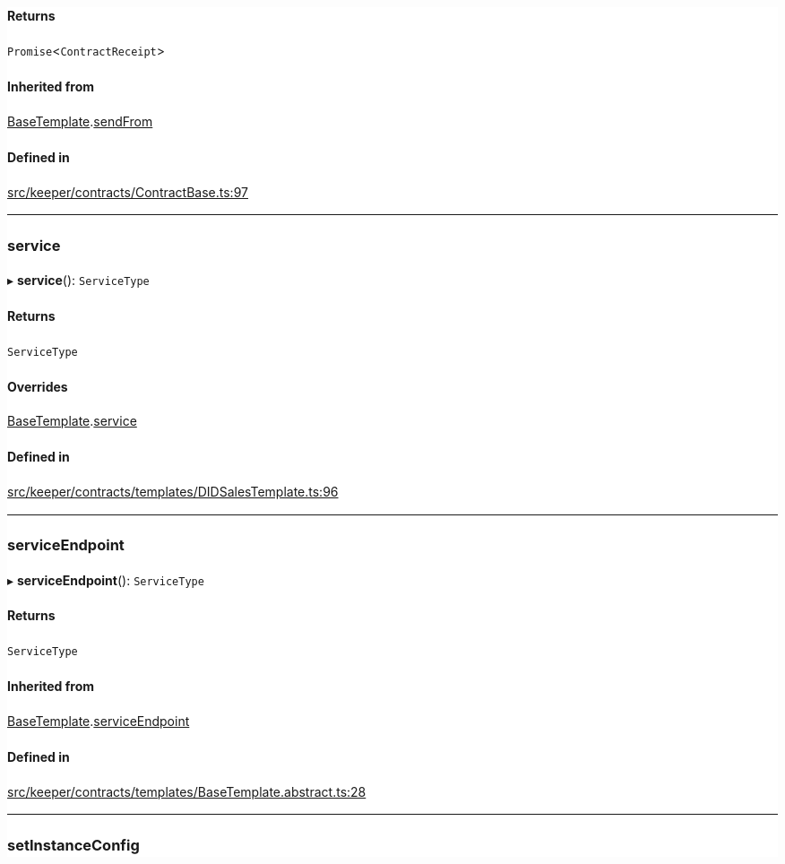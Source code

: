 #### Returns

`Promise`<`ContractReceipt`\>

#### Inherited from

[BaseTemplate](templates.BaseTemplate.md).[sendFrom](templates.BaseTemplate.md#sendfrom)

#### Defined in

[src/keeper/contracts/ContractBase.ts:97](https://github.com/nevermined-io/sdk-js/blob/eda22b6/src/keeper/contracts/ContractBase.ts#L97)

___

### service

▸ **service**(): `ServiceType`

#### Returns

`ServiceType`

#### Overrides

[BaseTemplate](templates.BaseTemplate.md).[service](templates.BaseTemplate.md#service)

#### Defined in

[src/keeper/contracts/templates/DIDSalesTemplate.ts:96](https://github.com/nevermined-io/sdk-js/blob/eda22b6/src/keeper/contracts/templates/DIDSalesTemplate.ts#L96)

___

### serviceEndpoint

▸ **serviceEndpoint**(): `ServiceType`

#### Returns

`ServiceType`

#### Inherited from

[BaseTemplate](templates.BaseTemplate.md).[serviceEndpoint](templates.BaseTemplate.md#serviceendpoint)

#### Defined in

[src/keeper/contracts/templates/BaseTemplate.abstract.ts:28](https://github.com/nevermined-io/sdk-js/blob/eda22b6/src/keeper/contracts/templates/BaseTemplate.abstract.ts#L28)

___

### setInstanceConfig
